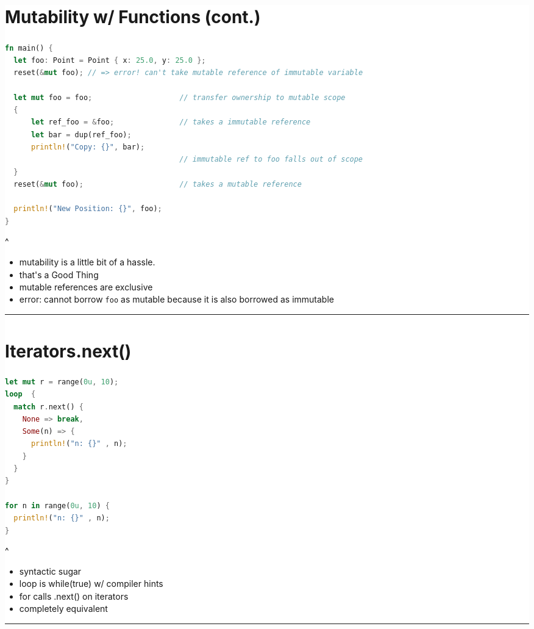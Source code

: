 
# Mutability w/ Functions (cont.)

```rust
fn main() {
  let foo: Point = Point { x: 25.0, y: 25.0 };
  reset(&mut foo); // => error! can't take mutable reference of immutable variable

  let mut foo = foo;                    // transfer ownership to mutable scope
  {
      let ref_foo = &foo;               // takes a immutable reference
      let bar = dup(ref_foo);
      println!("Copy: {}", bar);
                                        // immutable ref to foo falls out of scope
  }
  reset(&mut foo);                      // takes a mutable reference

  println!("New Position: {}", foo);
}
```

^
- mutability is a little bit of a hassle.
- that's a Good Thing
- mutable references are exclusive
- error: cannot borrow `foo` as mutable because it is also borrowed as immutable

---

# Iterators.next()

```rust
let mut r = range(0u, 10);
loop  {
  match r.next() {
    None => break,
    Some(n) => {
      println!("n: {}" , n);
    }
  }
}

for n in range(0u, 10) {
  println!("n: {}" , n);
}
```

^
- syntactic sugar
- loop is while(true) w/ compiler hints
- for calls .next() on iterators
- completely equivalent

---